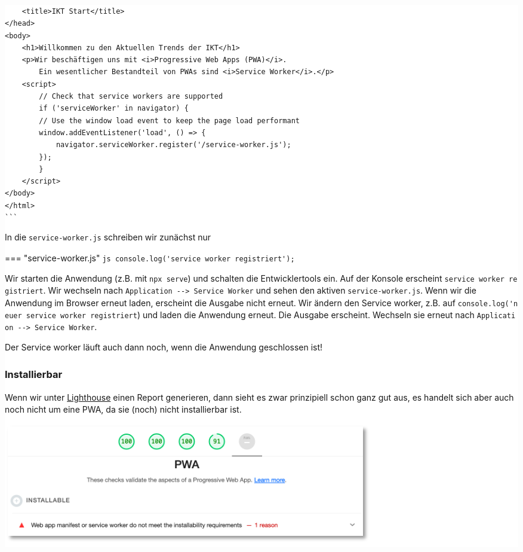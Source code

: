 	    <title>IKT Start</title>
	</head>
	<body>
	    <h1>Willkommen zu den Aktuellen Trends der IKT</h1>
	    <p>Wir beschäftigen uns mit <i>Progressive Web Apps (PWA)</i>. 
	    	Ein wesentlicher Bestandteil von PWAs sind <i>Service Worker</i>.</p>
	   	<script>
	        // Check that service workers are supported
	        if ('serviceWorker' in navigator) {
	        // Use the window load event to keep the page load performant
	        window.addEventListener('load', () => {
	            navigator.serviceWorker.register('/service-worker.js');
	        });
	        }
	    </script>
	</body>
	</html>
	```

In die `service-worker.js` schreiben wir zunächst nur

=== "service-worker.js"
	```js
	console.log('service worker registriert');
	```

Wir starten die Anwendung (z.B. mit `npx serve`) und schalten die Entwicklertools ein. Auf der Konsole erscheint `service worker registriert`. Wir wechseln nach `Application --> Service Worker` und sehen den aktiven `service-worker.js`. Wenn wir die Anwendung im Browser erneut laden, erscheint die Ausgabe nicht erneut. Wir ändern den Service worker, z.B. auf `console.log('neuer service worker registriert`) und laden die Anwendung erneut. Die Ausgabe erscheint. Wechseln sie erneut nach `Application --> Service Worker`. 

Der Service worker läuft auch dann noch, wenn die Anwendung geschlossen ist!

### Installierbar

Wenn wir unter [Lighthouse](../tools/#lighthouse) einen Report generieren, dann sieht es zwar prinzipiell schon ganz gut aus, es handelt sich aber auch noch nicht um eine PWA, da sie (noch) nicht installierbar ist. 

![einfuehrung](./files/03_einfuehrung.png)
